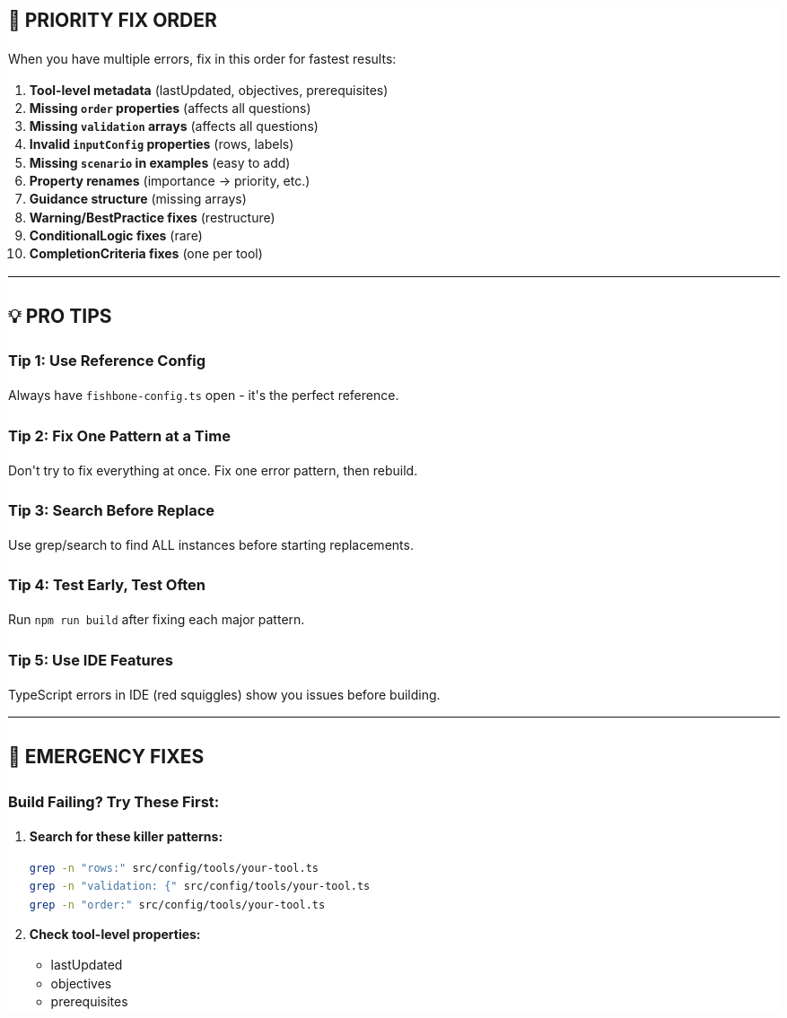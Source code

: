 
## 🎯 **PRIORITY FIX ORDER**

When you have multiple errors, fix in this order for fastest results:

1. **Tool-level metadata** (lastUpdated, objectives, prerequisites)
2. **Missing `order` properties** (affects all questions)
3. **Missing `validation` arrays** (affects all questions)
4. **Invalid `inputConfig` properties** (rows, labels)
5. **Missing `scenario` in examples** (easy to add)
6. **Property renames** (importance → priority, etc.)
7. **Guidance structure** (missing arrays)
8. **Warning/BestPractice fixes** (restructure)
9. **ConditionalLogic fixes** (rare)
10. **CompletionCriteria fixes** (one per tool)

---

## 💡 **PRO TIPS**

### **Tip 1: Use Reference Config**
Always have `fishbone-config.ts` open - it's the perfect reference.

### **Tip 2: Fix One Pattern at a Time**
Don't try to fix everything at once. Fix one error pattern, then rebuild.

### **Tip 3: Search Before Replace**
Use grep/search to find ALL instances before starting replacements.

### **Tip 4: Test Early, Test Often**
Run `npm run build` after fixing each major pattern.

### **Tip 5: Use IDE Features**
TypeScript errors in IDE (red squiggles) show you issues before building.

---

## 🚨 **EMERGENCY FIXES**

### **Build Failing? Try These First:**

1. **Search for these killer patterns:**
   ```bash
   grep -n "rows:" src/config/tools/your-tool.ts
   grep -n "validation: {" src/config/tools/your-tool.ts
   grep -n "order:" src/config/tools/your-tool.ts
   ```

2. **Check tool-level properties:**
   - lastUpdated
   - objectives
   - prerequisites
